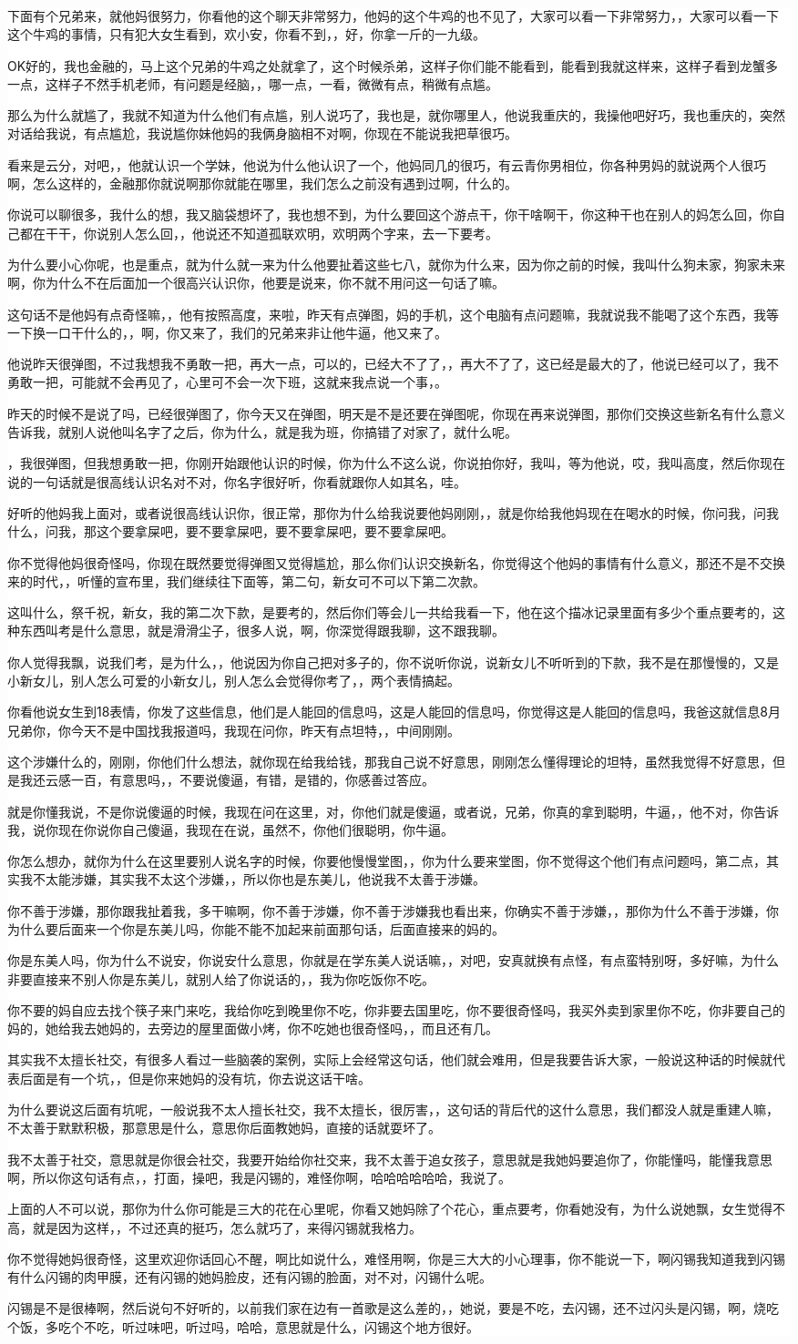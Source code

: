 下面有个兄弟来，就他妈很努力，你看他的这个聊天非常努力，他妈的这个牛鸡的也不见了，大家可以看一下非常努力，，大家可以看一下这个牛鸡的事情，只有犯大女生看到，欢小安，你看不到，，好，你拿一斤的一九级。

OK好的，我也金融的，马上这个兄弟的牛鸡之处就拿了，这个时候杀弟，这样子你们能不能看到，能看到我就这样来，这样子看到龙蟹多一点，这样子不然手机老师，有问题是经脑，，哪一点，一看，微微有点，稍微有点尴。

那么为什么就尴了，我就不知道为什么他们有点尴，别人说巧了，我也是，就你哪里人，他说我重庆的，我操他吧好巧，我也重庆的，突然对话给我说，有点尴尬，我说尴你妹他妈的我俩身脑相不对啊，你现在不能说我把草很巧。

看来是云分，对吧，，他就认识一个学妹，他说为什么他认识了一个，他妈同几的很巧，有云青你男相位，你各种男妈的就说两个人很巧啊，怎么这样的，金融那你就说啊那你就能在哪里，我们怎么之前没有遇到过啊，什么的。

你说可以聊很多，我什么的想，我又脑袋想坏了，我也想不到，为什么要回这个游点干，你干啥啊干，你这种干也在别人的妈怎么回，你自己都在干干，你说别人怎么回，，他说还不知道孤联欢明，欢明两个字来，去一下要考。

为什么要小心你呢，也是重点，就为什么就一来为什么他要扯着这些七八，就你为什么来，因为你之前的时候，我叫什么狗未家，狗家未来啊，你为什么不在后面加一个很高兴认识你，他要是说来，你不就不用问这一句话了嘛。

这句话不是他妈有点奇怪嘛，，他有按照高度，来啦，昨天有点弹图，妈的手机，这个电脑有点问题嘛，我就说我不能喝了这个东西，我等一下换一口干什么的，，啊，你又来了，我们的兄弟来非让他牛逼，他又来了。

他说昨天很弹图，不过我想我不勇敢一把，再大一点，可以的，已经大不了了，，再大不了了，这已经是最大的了，他说已经可以了，我不勇敢一把，可能就不会再见了，心里可不会一次下班，这就来我点说一个事，。

昨天的时候不是说了吗，已经很弹图了，你今天又在弹图，明天是不是还要在弹图呢，你现在再来说弹图，那你们交换这些新名有什么意义告诉我，就别人说他叫名字了之后，你为什么，就是我为班，你搞错了对家了，就什么呢。

，我很弹图，但我想勇敢一把，你刚开始跟他认识的时候，你为什么不这么说，你说拍你好，我叫，等为他说，哎，我叫高度，然后你现在说的一句话就是很高线认识名对不对，你名字很好听，你看就跟你人如其名，哇。

好听的他妈我上面对，或者说很高线认识你，很正常，那你为什么给我说要他妈刚刚，，就是你给我他妈现在在喝水的时候，你问我，问我什么，问我，那这个要拿屎吧，要不要拿屎吧，要不要拿屎吧，要不要拿屎吧。

你不觉得他妈很奇怪吗，你现在既然要觉得弹图又觉得尴尬，那么你们认识交换新名，你觉得这个他妈的事情有什么意义，那还不是不交换来的时代，，听懂的宣布里，我们继续往下面等，第二句，新女可不可以下第二次款。

这叫什么，祭千祝，新女，我的第二次下款，是要考的，然后你们等会儿一共给我看一下，他在这个描冰记录里面有多少个重点要考的，这种东西叫考是什么意思，就是滑滑尘子，很多人说，啊，你深觉得跟我聊，这不跟我聊。

你人觉得我飘，说我们考，是为什么，，他说因为你自己把对多子的，你不说听你说，说新女儿不听听到的下款，我不是在那慢慢的，又是小新女儿，别人怎么可爱的小新女儿，别人怎么会觉得你考了，，两个表情搞起。

你看他说女生到18表情，你发了这些信息，他们是人能回的信息吗，这是人能回的信息吗，你觉得这是人能回的信息吗，我爸这就信息8月兄弟你，你今天不是中国找我报道吗，我现在问你，昨天有点坦特，，中间刚刚。

这个涉嫌什么的，刚刚，你他们什么想法，就你现在给我给钱，那我自己说不好意思，刚刚怎么懂得理论的坦特，虽然我觉得不好意思，但是我还云感一百，有意思吗，，不要说傻逼，有错，是错的，你感善过答应。

就是你懂我说，不是你说傻逼的时候，我现在问在这里，对，你他们就是傻逼，或者说，兄弟，你真的拿到聪明，牛逼，，他不对，你告诉我，说你现在你说你自己傻逼，我现在在说，虽然不，你他们很聪明，你牛逼。

你怎么想办，就你为什么在这里要别人说名字的时候，你要他慢慢堂图，，你为什么要来堂图，你不觉得这个他们有点问题吗，第二点，其实我不太能涉嫌，其实我不太这个涉嫌，，所以你也是东美儿，他说我不太善于涉嫌。

你不善于涉嫌，那你跟我扯着我，多干嘛啊，你不善于涉嫌，你不善于涉嫌我也看出来，你确实不善于涉嫌，，那你为什么不善于涉嫌，你为什么要后面来一个你是东美儿吗，你能不能不加起来前面那句话，后面直接来的妈的。

你是东美人吗，你为什么不说安，你说安什么意思，你就是在学东美人说话嘛，，对吧，安真就换有点怪，有点蛮特别呀，多好嘛，为什么非要直接来不别人你是东美儿，就别人给了你说话的，，我为你吃饭你不吃。

你不要的妈自应去找个筷子来门来吃，我给你吃到晚里你不吃，你非要去国里吃，你不要很奇怪吗，我买外卖到家里你不吃，你非要自己的妈的，她给我去她妈的，去旁边的屋里面做小烤，你不吃她也很奇怪吗，，而且还有几。

其实我不太擅长社交，有很多人看过一些脑袭的案例，实际上会经常这句话，他们就会难用，但是我要告诉大家，一般说这种话的时候就代表后面是有一个坑，，但是你来她妈的没有坑，你去说这话干啥。

为什么要说这后面有坑呢，一般说我不太人擅长社交，我不太擅长，很厉害，，这句话的背后代的这什么意思，我们都没人就是重建人嘛，不太善于默默积极，那意思是什么，意思你后面教她妈，直接的话就耍坏了。

我不太善于社交，意思就是你很会社交，我要开始给你社交来，我不太善于追女孩子，意思就是我她妈要追你了，你能懂吗，能懂我意思啊，所以你这句话有点，，打面，操吧，我是闪锡的，难怪你啊，哈哈哈哈哈哈，我说了。

上面的人不可以说，那你为什么你可能是三大的花在心里呢，你看又她妈除了个花心，重点要考，你看她没有，为什么说她飘，女生觉得不高，就是因为这样，，不过还真的挺巧，怎么就巧了，来得闪锡就我格力。

你不觉得她妈很奇怪，这里欢迎你话回心不醒，啊比如说什么，难怪用啊，你是三大大的小心理事，你不能说一下，啊闪锡我知道我到闪锡有什么闪锡的肉甲膜，还有闪锡的她妈脸皮，还有闪锡的脸面，对不对，闪锡什么呢。

闪锡是不是很棒啊，然后说句不好听的，以前我们家在边有一首歌是这么差的，，她说，要是不吃，去闪锡，还不过闪头是闪锡，啊，烧吃个饭，多吃个不吃，听过味吧，听过吗，哈哈，意思就是什么，闪锡这个地方很好。
